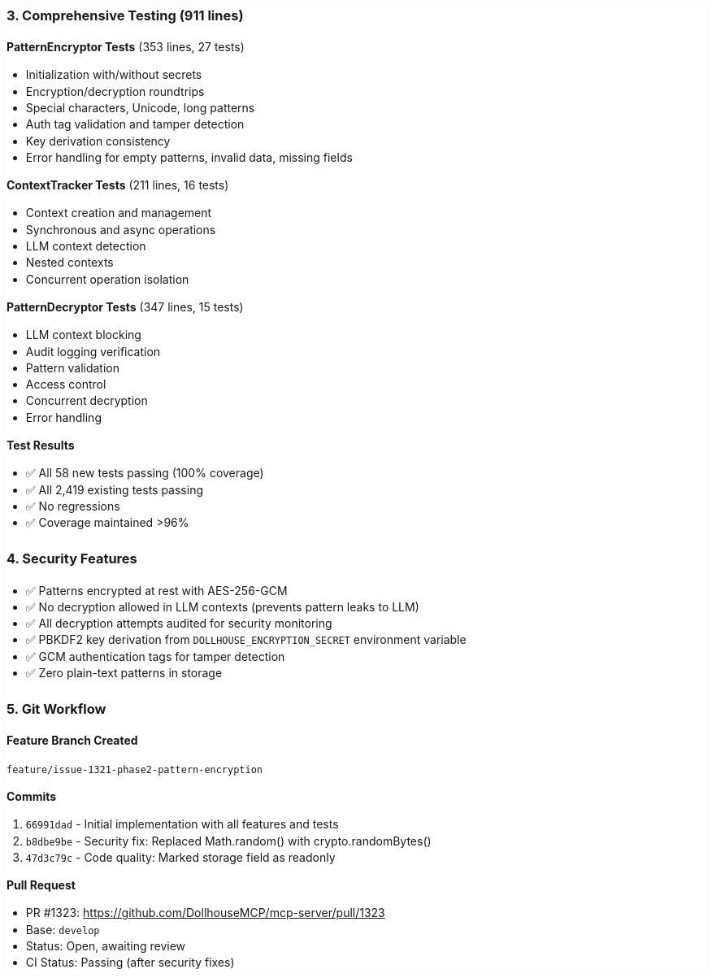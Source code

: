 ### 3. Comprehensive Testing (911 lines)

**PatternEncryptor Tests** (353 lines, 27 tests)
- Initialization with/without secrets
- Encryption/decryption roundtrips
- Special characters, Unicode, long patterns
- Auth tag validation and tamper detection
- Key derivation consistency
- Error handling for empty patterns, invalid data, missing fields

**ContextTracker Tests** (211 lines, 16 tests)
- Context creation and management
- Synchronous and async operations
- LLM context detection
- Nested contexts
- Concurrent operation isolation

**PatternDecryptor Tests** (347 lines, 15 tests)
- LLM context blocking
- Audit logging verification
- Pattern validation
- Access control
- Concurrent decryption
- Error handling

**Test Results**
- ✅ All 58 new tests passing (100% coverage)
- ✅ All 2,419 existing tests passing
- ✅ No regressions
- ✅ Coverage maintained >96%

### 4. Security Features

- ✅ Patterns encrypted at rest with AES-256-GCM
- ✅ No decryption allowed in LLM contexts (prevents pattern leaks to LLM)
- ✅ All decryption attempts audited for security monitoring
- ✅ PBKDF2 key derivation from `DOLLHOUSE_ENCRYPTION_SECRET` environment variable
- ✅ GCM authentication tags for tamper detection
- ✅ Zero plain-text patterns in storage

### 5. Git Workflow

**Feature Branch Created**
```bash
feature/issue-1321-phase2-pattern-encryption
```

**Commits**
1. `66991dad` - Initial implementation with all features and tests
2. `b8dbe9be` - Security fix: Replaced Math.random() with crypto.randomBytes()
3. `47d3c79c` - Code quality: Marked storage field as readonly

**Pull Request**
- PR #1323: https://github.com/DollhouseMCP/mcp-server/pull/1323
- Base: `develop`
- Status: Open, awaiting review
- CI Status: Passing (after security fixes)
